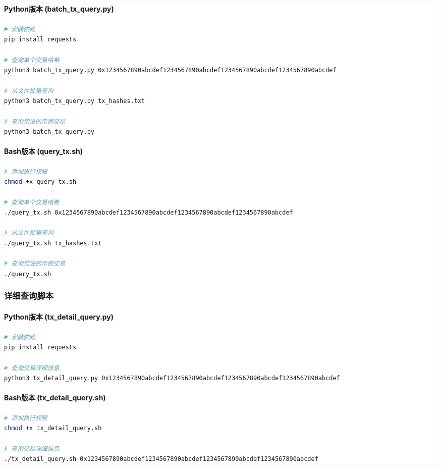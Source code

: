 #### Python版本 (batch_tx_query.py)

```bash
# 安装依赖
pip install requests

# 查询单个交易哈希
python3 batch_tx_query.py 0x1234567890abcdef1234567890abcdef1234567890abcdef1234567890abcdef

# 从文件批量查询
python3 batch_tx_query.py tx_hashes.txt

# 查询预设的示例交易
python3 batch_tx_query.py
```

#### Bash版本 (query_tx.sh)

```bash
# 添加执行权限
chmod +x query_tx.sh

# 查询单个交易哈希
./query_tx.sh 0x1234567890abcdef1234567890abcdef1234567890abcdef1234567890abcdef

# 从文件批量查询
./query_tx.sh tx_hashes.txt

# 查询预设的示例交易
./query_tx.sh
```

### 详细查询脚本

#### Python版本 (tx_detail_query.py)

```bash
# 安装依赖
pip install requests

# 查询交易详细信息
python3 tx_detail_query.py 0x1234567890abcdef1234567890abcdef1234567890abcdef1234567890abcdef
```

#### Bash版本 (tx_detail_query.sh)

```bash
# 添加执行权限
chmod +x tx_detail_query.sh

# 查询交易详细信息
./tx_detail_query.sh 0x1234567890abcdef1234567890abcdef1234567890abcdef1234567890abcdef
```
